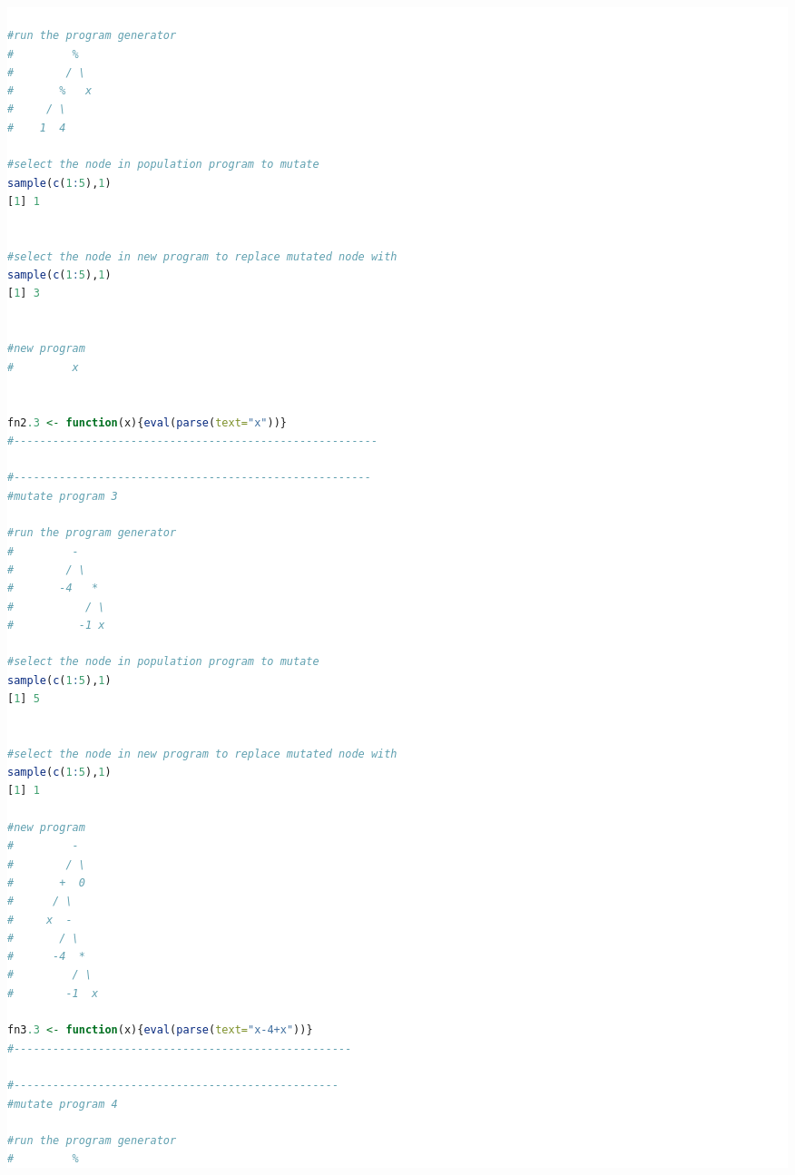 ```R

#run the program generator
#         % 
#        / \
#       %   x
#     / \   
#    1  4   

#select the node in population program to mutate
sample(c(1:5),1)
[1] 1


#select the node in new program to replace mutated node with
sample(c(1:5),1)
[1] 3


#new program
#         x 


fn2.3 <- function(x){eval(parse(text="x"))} 
#--------------------------------------------------------

#-------------------------------------------------------
#mutate program 3

#run the program generator
#         - 
#        / \
#       -4   *
#           / \  
#          -1 x

#select the node in population program to mutate
sample(c(1:5),1)
[1] 5


#select the node in new program to replace mutated node with
sample(c(1:5),1)
[1] 1

#new program
#         -
#        / \
#       +  0
#      / \
#     x  -
#       / \
#      -4  *
#         / \
#        -1  x

fn3.3 <- function(x){eval(parse(text="x-4+x"))} 
#----------------------------------------------------

#--------------------------------------------------
#mutate program 4

#run the program generator
#         % 
```